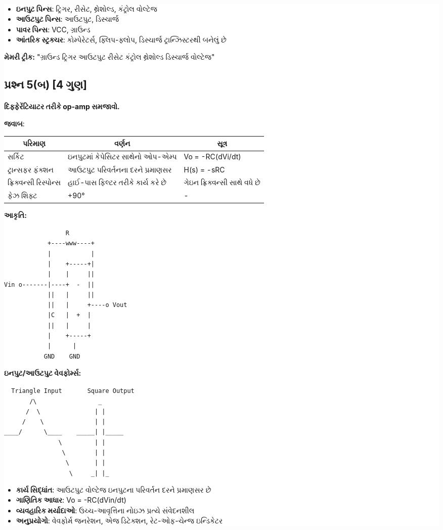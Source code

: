 - **ઇનપુટ પિન્સ**: ટ્રિગર, રીસેટ, થ્રેશોલ્ડ, કંટ્રોલ વોલ્ટેજ
- **આઉટપુટ પિન્સ**: આઉટપુટ, ડિસ્ચાર્જ
- **પાવર પિન્સ**: VCC, ગ્રાઉન્ડ
- **આંતરિક સ્ટ્રક્ચર**: કોમ્પેરેટર્સ, ફ્લિપ-ફ્લોપ, ડિસ્ચાર્જ ટ્રાન્ઝિસ્ટરથી બનેલું છે

**મેમરી ટ્રીક:** "ગ્રાઉન્ડ ટ્રિગર આઉટપુટ રીસેટ કંટ્રોલ થ્રેશોલ્ડ ડિસ્ચાર્જ વોલ્ટેજ"

## પ્રશ્ન 5(બ) [4 ગુણ]

**દિફ્ફેરેંટિયાટર તરીકે op-amp સમજાવો.**

**જવાબ**:

| પરિમાણ | વર્ણન | સૂત્ર |
|-----------|-------------|---------|
| સર્કિટ | ઇનપુટમાં કેપેસિટર સાથેનો ઓપ-એમ્પ | Vo = -RC(dVi/dt) |
| ટ્રાન્સફર ફંક્શન | આઉટપુટ પરિવર્તનના દરને પ્રમાણસર | H(s) = -sRC |
| ફ્રિક્વન્સી રિસ્પોન્સ | હાઈ-પાસ ફિલ્ટર તરીકે કાર્ય કરે છે | ગેઇન ફ્રિક્વન્સી સાથે વધે છે |
| ફેઝ શિફ્ટ | +90° | - |

**આકૃતિ:**

```goat
                 R
            +----www----+
            |           |
            |    +-----+|
            |    |     ||
Vin o-------|----+  -  ||
            ||   |     ||
            ||   |     +----o Vout
            |C   |  +  |
            ||   |     |
            |    +-----+
            |      |
           GND    GND
```

**ઇનપુટ/આઉટપુટ વેવફોર્મ્સ:**

```goat
  Triangle Input       Square Output
       /\                 _
      /  \               | |
     /    \              | |
____/      \____    _____| |_____
               \         | |
                \        | |
                 \       | |
                  \     _| |_
```

- **કાર્ય સિદ્ધાંત**: આઉટપુટ વોલ્ટેજ ઇનપુટના પરિવર્તન દરને પ્રમાણસર છે
- **ગાણિતિક આધાર**: Vo = -RC(dVin/dt)
- **વ્યવહારિક મર્યાદાઓ**: ઉચ્ચ-આવૃત્તિના નોઇઝ પ્રત્યે સંવેદનશીલ
- **અનુપ્રયોગો**: વેવફોર્મ જનરેશન, એજ ડિટેક્શન, રેટ-ઓફ-ચેન્જ ઇન્ડિકેટર
